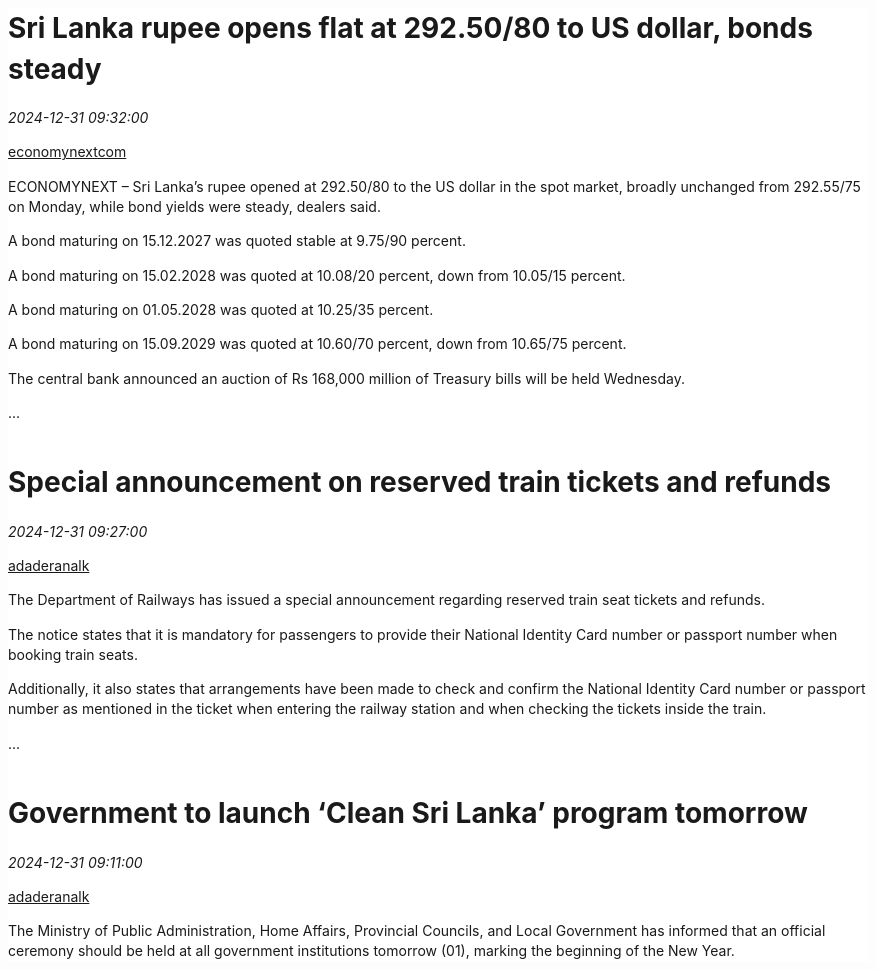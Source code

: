 

# Sri Lanka rupee opens flat at 292.50/80 to US dollar, bonds steady

*2024-12-31 09:32:00*

[economynextcom](https://economynext.com/sri-lanka-rupee-opens-flat-at-292-50-80-to-us-dollar-bonds-steady-197054/)

ECONOMYNEXT – Sri Lanka’s rupee opened at 292.50/80 to the US dollar in the spot market, broadly unchanged from 292.55/75 on Monday, while bond yields were steady, dealers said.

A bond maturing on 15.12.2027 was quoted stable at 9.75/90 percent.

A bond maturing on 15.02.2028 was quoted at 10.08/20 percent, down from 10.05/15 percent.

A bond maturing on 01.05.2028 was quoted at 10.25/35 percent.

A bond maturing on 15.09.2029 was quoted at 10.60/70 percent, down from 10.65/75 percent.

The central bank announced an auction of Rs 168,000 million of Treasury bills will be held Wednesday.

...



# Special announcement on reserved train tickets and refunds

*2024-12-31 09:27:00*

[adaderanalk](https://www.adaderana.lk/news/104605/special-announcement-on-reserved-train-tickets-and-refunds)

The Department of Railways has issued a special announcement regarding reserved train seat tickets and refunds.

The notice states that it is mandatory for passengers to provide their National Identity Card number or passport number when booking train seats.

Additionally, it also states that arrangements have been made to check and confirm the National Identity Card number or passport number as mentioned in the ticket when entering the railway station and when checking the tickets inside the train.

...



# Government to launch ‘Clean Sri Lanka’ program tomorrow

*2024-12-31 09:11:00*

[adaderanalk](https://www.adaderana.lk/news/104604/government-to-launch-clean-sri-lanka-program-tomorrow)

The Ministry of Public Administration, Home Affairs, Provincial Councils, and Local Government has informed that an official ceremony should be held at all government institutions tomorrow (01), marking the beginning of the New Year.
